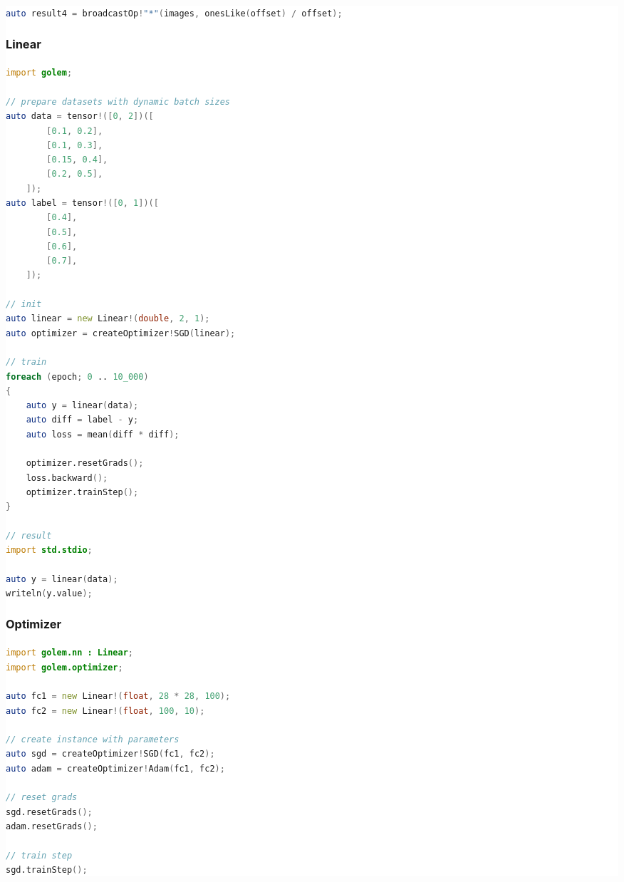 ```d name=broadcast
auto result4 = broadcastOp!"*"(images, onesLike(offset) / offset);
```

### Linear

```d name=linear
import golem;

// prepare datasets with dynamic batch sizes
auto data = tensor!([0, 2])([
        [0.1, 0.2],
        [0.1, 0.3],
        [0.15, 0.4],
        [0.2, 0.5],
    ]);
auto label = tensor!([0, 1])([
        [0.4],
        [0.5],
        [0.6],
        [0.7],
    ]);

// init
auto linear = new Linear!(double, 2, 1);
auto optimizer = createOptimizer!SGD(linear);

// train
foreach (epoch; 0 .. 10_000)
{
    auto y = linear(data);
    auto diff = label - y;
    auto loss = mean(diff * diff);

    optimizer.resetGrads();
    loss.backward();
    optimizer.trainStep();
}

// result
import std.stdio;

auto y = linear(data);
writeln(y.value);
```

### Optimizer

```d name=optimizer
import golem.nn : Linear;
import golem.optimizer;

auto fc1 = new Linear!(float, 28 * 28, 100);
auto fc2 = new Linear!(float, 100, 10);

// create instance with parameters
auto sgd = createOptimizer!SGD(fc1, fc2);
auto adam = createOptimizer!Adam(fc1, fc2);

// reset grads
sgd.resetGrads();
adam.resetGrads();

// train step
sgd.trainStep();
```